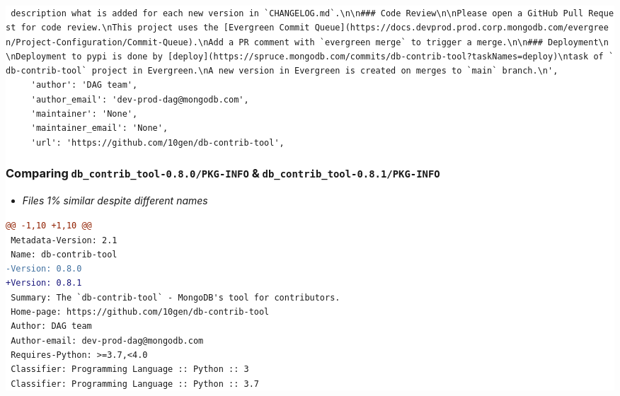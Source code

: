 ```diff
 description what is added for each new version in `CHANGELOG.md`.\n\n### Code Review\n\nPlease open a GitHub Pull Request for code review.\nThis project uses the [Evergreen Commit Queue](https://docs.devprod.prod.corp.mongodb.com/evergreen/Project-Configuration/Commit-Queue).\nAdd a PR comment with `evergreen merge` to trigger a merge.\n\n### Deployment\n\nDeployment to pypi is done by [deploy](https://spruce.mongodb.com/commits/db-contrib-tool?taskNames=deploy)\ntask of `db-contrib-tool` project in Evergreen.\nA new version in Evergreen is created on merges to `main` branch.\n',
     'author': 'DAG team',
     'author_email': 'dev-prod-dag@mongodb.com',
     'maintainer': 'None',
     'maintainer_email': 'None',
     'url': 'https://github.com/10gen/db-contrib-tool',
```

### Comparing `db_contrib_tool-0.8.0/PKG-INFO` & `db_contrib_tool-0.8.1/PKG-INFO`

 * *Files 1% similar despite different names*

```diff
@@ -1,10 +1,10 @@
 Metadata-Version: 2.1
 Name: db-contrib-tool
-Version: 0.8.0
+Version: 0.8.1
 Summary: The `db-contrib-tool` - MongoDB's tool for contributors.
 Home-page: https://github.com/10gen/db-contrib-tool
 Author: DAG team
 Author-email: dev-prod-dag@mongodb.com
 Requires-Python: >=3.7,<4.0
 Classifier: Programming Language :: Python :: 3
 Classifier: Programming Language :: Python :: 3.7
```

